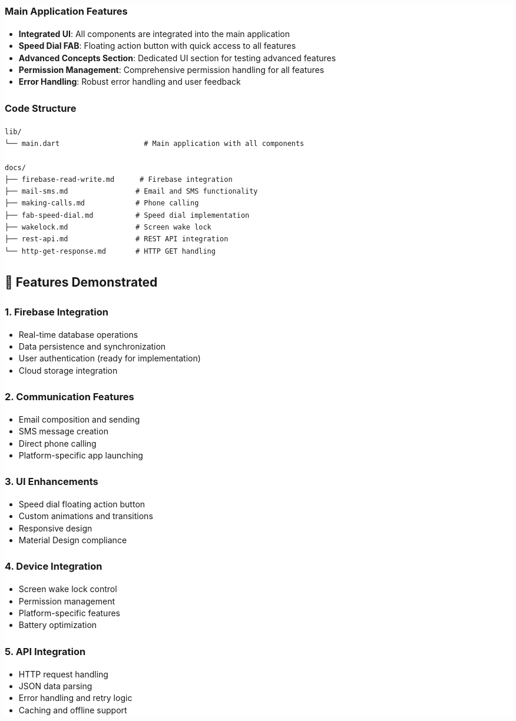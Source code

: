 ### Main Application Features
- **Integrated UI**: All components are integrated into the main application
- **Speed Dial FAB**: Floating action button with quick access to all features
- **Advanced Concepts Section**: Dedicated UI section for testing advanced features
- **Permission Management**: Comprehensive permission handling for all features
- **Error Handling**: Robust error handling and user feedback

### Code Structure
```
lib/
└── main.dart                    # Main application with all components

docs/
├── firebase-read-write.md      # Firebase integration
├── mail-sms.md                # Email and SMS functionality
├── making-calls.md            # Phone calling
├── fab-speed-dial.md          # Speed dial implementation
├── wakelock.md                # Screen wake lock
├── rest-api.md                # REST API integration
└── http-get-response.md       # HTTP GET handling
```

## 🚀 Features Demonstrated

### 1. Firebase Integration
- Real-time database operations
- Data persistence and synchronization
- User authentication (ready for implementation)
- Cloud storage integration

### 2. Communication Features
- Email composition and sending
- SMS message creation
- Direct phone calling
- Platform-specific app launching

### 3. UI Enhancements
- Speed dial floating action button
- Custom animations and transitions
- Responsive design
- Material Design compliance

### 4. Device Integration
- Screen wake lock control
- Permission management
- Platform-specific features
- Battery optimization

### 5. API Integration
- HTTP request handling
- JSON data parsing
- Error handling and retry logic
- Caching and offline support
